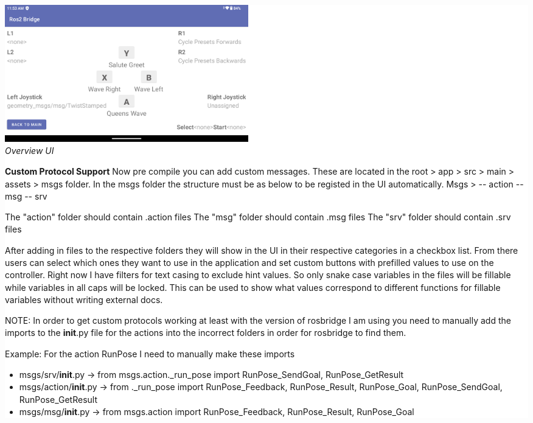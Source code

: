   <img src="screenshots\Screenshot_20250724-115321.png" alt="Overview UI" width="400"/>
  <br/><em>Overview UI</em>
</div>

**Custom Protocol Support**
Now pre compile you can add custom messages. These are located in the root > app > src > main > assets > msgs folder.
In the msgs folder the structure must be as below to be registed in the UI automatically.
Msgs >
 -- action
 -- msg
 -- srv

The "action" folder should contain .action files
The "msg" folder should contain .msg files
The "srv" folder should contain .srv files

After adding in files to the respective folders they will show in the UI in their respective categories in a checkbox list. From there users can select which ones they want to use in the application and set custom buttons with prefilled values to use on the controller. 
Right now I have filters for text casing to exclude hint values. So only snake case variables in the files will be fillable while variables in all caps will be locked. This can be used to show what values correspond to different functions for fillable variables without writing external docs.

NOTE: In order to get custom protocols working at least with the version of rosbridge I am using you need to manually add the imports to the __init__.py file for the actions into the incorrect folders in order for rosbridge to find them. 

Example: For the action RunPose I need to manually make these imports
- msgs/srv/__init__.py -> from msgs.action._run_pose import RunPose_SendGoal, RunPose_GetResult
- msgs/action/__init__.py -> from ._run_pose import RunPose_Feedback, RunPose_Result, RunPose_Goal, RunPose_SendGoal, RunPose_GetResult
- msgs/msg/__init__.py -> from msgs.action import RunPose_Feedback, RunPose_Result, RunPose_Goal
